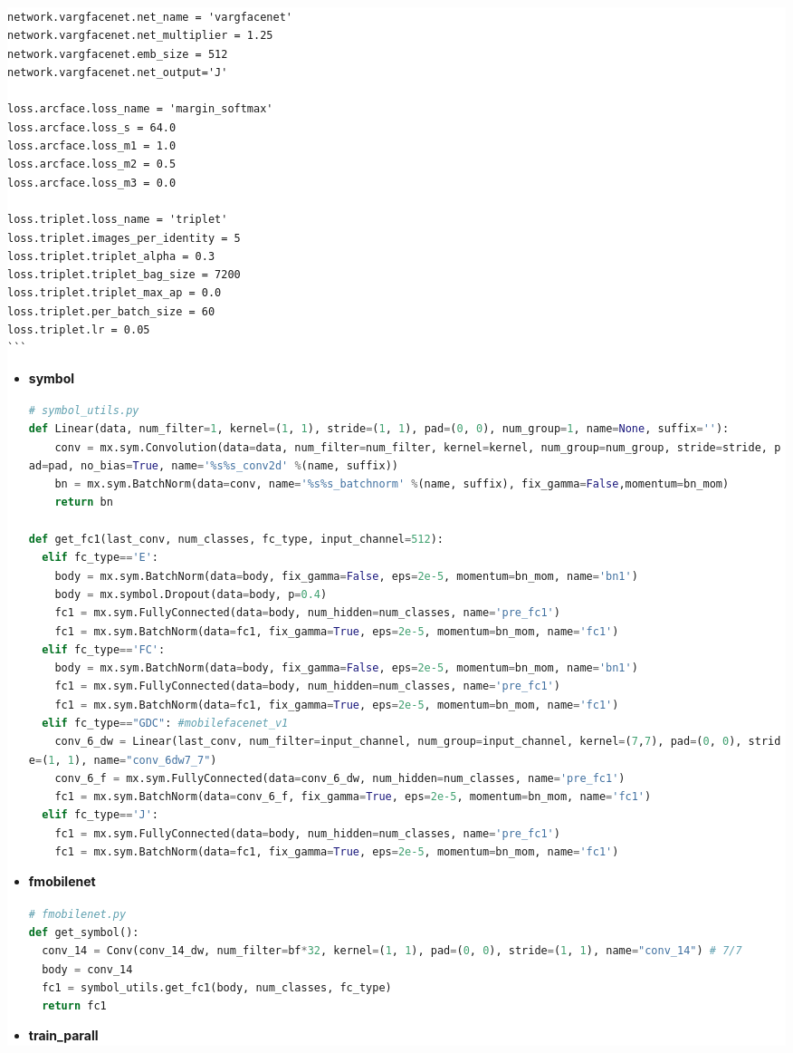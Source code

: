     network.vargfacenet.net_name = 'vargfacenet'
    network.vargfacenet.net_multiplier = 1.25
    network.vargfacenet.emb_size = 512
    network.vargfacenet.net_output='J'

    loss.arcface.loss_name = 'margin_softmax'
    loss.arcface.loss_s = 64.0
    loss.arcface.loss_m1 = 1.0
    loss.arcface.loss_m2 = 0.5
    loss.arcface.loss_m3 = 0.0

    loss.triplet.loss_name = 'triplet'
    loss.triplet.images_per_identity = 5
    loss.triplet.triplet_alpha = 0.3
    loss.triplet.triplet_bag_size = 7200
    loss.triplet.triplet_max_ap = 0.0
    loss.triplet.per_batch_size = 60
    loss.triplet.lr = 0.05
    ```
  - **symbol**
    ```py
    # symbol_utils.py
    def Linear(data, num_filter=1, kernel=(1, 1), stride=(1, 1), pad=(0, 0), num_group=1, name=None, suffix=''):
        conv = mx.sym.Convolution(data=data, num_filter=num_filter, kernel=kernel, num_group=num_group, stride=stride, pad=pad, no_bias=True, name='%s%s_conv2d' %(name, suffix))
        bn = mx.sym.BatchNorm(data=conv, name='%s%s_batchnorm' %(name, suffix), fix_gamma=False,momentum=bn_mom)    
        return bn

    def get_fc1(last_conv, num_classes, fc_type, input_channel=512):
      elif fc_type=='E':
        body = mx.sym.BatchNorm(data=body, fix_gamma=False, eps=2e-5, momentum=bn_mom, name='bn1')
        body = mx.symbol.Dropout(data=body, p=0.4)
        fc1 = mx.sym.FullyConnected(data=body, num_hidden=num_classes, name='pre_fc1')
        fc1 = mx.sym.BatchNorm(data=fc1, fix_gamma=True, eps=2e-5, momentum=bn_mom, name='fc1')
      elif fc_type=='FC':
        body = mx.sym.BatchNorm(data=body, fix_gamma=False, eps=2e-5, momentum=bn_mom, name='bn1')
        fc1 = mx.sym.FullyConnected(data=body, num_hidden=num_classes, name='pre_fc1')
        fc1 = mx.sym.BatchNorm(data=fc1, fix_gamma=True, eps=2e-5, momentum=bn_mom, name='fc1')
      elif fc_type=="GDC": #mobilefacenet_v1
        conv_6_dw = Linear(last_conv, num_filter=input_channel, num_group=input_channel, kernel=(7,7), pad=(0, 0), stride=(1, 1), name="conv_6dw7_7")  
        conv_6_f = mx.sym.FullyConnected(data=conv_6_dw, num_hidden=num_classes, name='pre_fc1')
        fc1 = mx.sym.BatchNorm(data=conv_6_f, fix_gamma=True, eps=2e-5, momentum=bn_mom, name='fc1')
      elif fc_type=='J':
        fc1 = mx.sym.FullyConnected(data=body, num_hidden=num_classes, name='pre_fc1')
        fc1 = mx.sym.BatchNorm(data=fc1, fix_gamma=True, eps=2e-5, momentum=bn_mom, name='fc1')
    ```
  - **fmobilenet**
    ```py
    # fmobilenet.py
    def get_symbol():
      conv_14 = Conv(conv_14_dw, num_filter=bf*32, kernel=(1, 1), pad=(0, 0), stride=(1, 1), name="conv_14") # 7/7
      body = conv_14
      fc1 = symbol_utils.get_fc1(body, num_classes, fc_type)
      return fc1
    ```
  - **train_parall**
    ```py